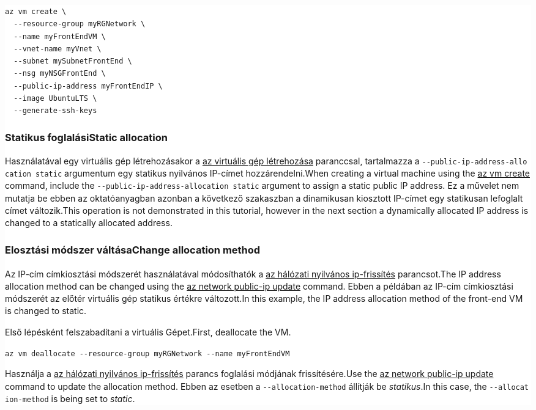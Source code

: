 ```azurecli-interactive 
az vm create \
  --resource-group myRGNetwork \
  --name myFrontEndVM \
  --vnet-name myVnet \
  --subnet mySubnetFrontEnd \
  --nsg myNSGFrontEnd \
  --public-ip-address myFrontEndIP \
  --image UbuntuLTS \
  --generate-ssh-keys
```

### <a name="static-allocation"></a><span data-ttu-id="1d8c3-152">Statikus foglalási</span><span class="sxs-lookup"><span data-stu-id="1d8c3-152">Static allocation</span></span>

<span data-ttu-id="1d8c3-153">Használatával egy virtuális gép létrehozásakor a [az virtuális gép létrehozása](/cli/azure/vm#create) paranccsal, tartalmazza a `--public-ip-address-allocation static` argumentum egy statikus nyilvános IP-címet hozzárendelni.</span><span class="sxs-lookup"><span data-stu-id="1d8c3-153">When creating a virtual machine using the [az vm create](/cli/azure/vm#create) command, include the `--public-ip-address-allocation static` argument to assign a static public IP address.</span></span> <span data-ttu-id="1d8c3-154">Ez a művelet nem mutatja be ebben az oktatóanyagban azonban a következő szakaszban a dinamikusan kiosztott IP-címet egy statikusan lefoglalt címet változik.</span><span class="sxs-lookup"><span data-stu-id="1d8c3-154">This operation is not demonstrated in this tutorial, however in the next section a dynamically allocated IP address is changed to a statically allocated address.</span></span> 

### <a name="change-allocation-method"></a><span data-ttu-id="1d8c3-155">Elosztási módszer váltása</span><span class="sxs-lookup"><span data-stu-id="1d8c3-155">Change allocation method</span></span>

<span data-ttu-id="1d8c3-156">Az IP-cím címkiosztási módszerét használatával módosíthatók a [az hálózati nyilvános ip-frissítés](/cli/azure/network/public-ip#update) parancsot.</span><span class="sxs-lookup"><span data-stu-id="1d8c3-156">The IP address allocation method can be changed using the [az network public-ip update](/cli/azure/network/public-ip#update) command.</span></span> <span data-ttu-id="1d8c3-157">Ebben a példában az IP-cím címkiosztási módszerét az előtér virtuális gép statikus értékre változott.</span><span class="sxs-lookup"><span data-stu-id="1d8c3-157">In this example, the IP address allocation method of the front-end VM is changed to static.</span></span>

<span data-ttu-id="1d8c3-158">Első lépésként felszabadítani a virtuális Gépet.</span><span class="sxs-lookup"><span data-stu-id="1d8c3-158">First, deallocate the VM.</span></span>

```azurecli-interactive 
az vm deallocate --resource-group myRGNetwork --name myFrontEndVM
```

<span data-ttu-id="1d8c3-159">Használja a [az hálózati nyilvános ip-frissítés](/cli/azure/network/public-ip#update) parancs foglalási módjának frissítésére.</span><span class="sxs-lookup"><span data-stu-id="1d8c3-159">Use the [az network public-ip update](/cli/azure/network/public-ip#update) command to update the allocation method.</span></span> <span data-ttu-id="1d8c3-160">Ebben az esetben a `--allocation-method` állítják be *statikus*.</span><span class="sxs-lookup"><span data-stu-id="1d8c3-160">In this case, the `--allocation-method` is being set to *static*.</span></span>
